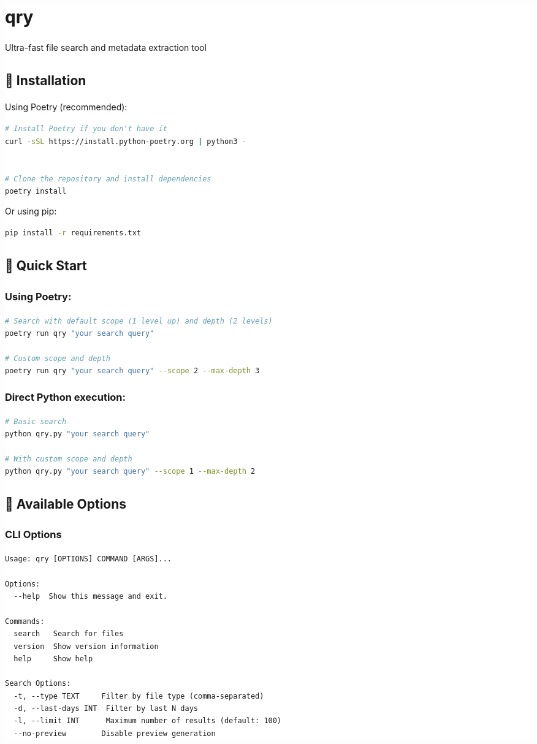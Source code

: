 # qry

Ultra-fast file search and metadata extraction tool

## 🚀 Installation

Using Poetry (recommended):

```bash
# Install Poetry if you don't have it
curl -sSL https://install.python-poetry.org | python3 -


# Clone the repository and install dependencies
poetry install
```

Or using pip:

```bash
pip install -r requirements.txt
```

## 🚀 Quick Start

### Using Poetry:

```bash
# Search with default scope (1 level up) and depth (2 levels)
poetry run qry "your search query"

# Custom scope and depth
poetry run qry "your search query" --scope 2 --max-depth 3
```

### Direct Python execution:

```bash
# Basic search
python qry.py "your search query"

# With custom scope and depth
python qry.py "your search query" --scope 1 --max-depth 2
```

## 🔧 Available Options

### CLI Options

```
Usage: qry [OPTIONS] COMMAND [ARGS]...

Options:
  --help  Show this message and exit.

Commands:
  search   Search for files
  version  Show version information
  help     Show help

Search Options:
  -t, --type TEXT     Filter by file type (comma-separated)
  -d, --last-days INT  Filter by last N days
  -l, --limit INT      Maximum number of results (default: 100)
  --no-preview        Disable preview generation
```